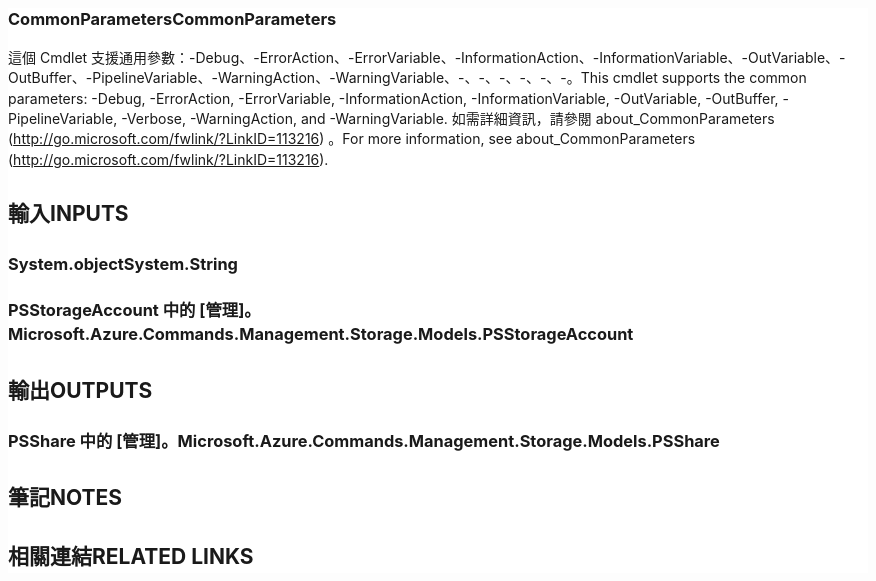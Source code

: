 ### <span data-ttu-id="a222a-140">CommonParameters</span><span class="sxs-lookup"><span data-stu-id="a222a-140">CommonParameters</span></span>
<span data-ttu-id="a222a-141">這個 Cmdlet 支援通用參數：-Debug、-ErrorAction、-ErrorVariable、-InformationAction、-InformationVariable、-OutVariable、-OutBuffer、-PipelineVariable、-WarningAction、-WarningVariable、-、-、-、-、-、-。</span><span class="sxs-lookup"><span data-stu-id="a222a-141">This cmdlet supports the common parameters: -Debug, -ErrorAction, -ErrorVariable, -InformationAction, -InformationVariable, -OutVariable, -OutBuffer, -PipelineVariable, -Verbose, -WarningAction, and -WarningVariable.</span></span> <span data-ttu-id="a222a-142">如需詳細資訊，請參閱 about_CommonParameters (http://go.microsoft.com/fwlink/?LinkID=113216) 。</span><span class="sxs-lookup"><span data-stu-id="a222a-142">For more information, see about_CommonParameters (http://go.microsoft.com/fwlink/?LinkID=113216).</span></span>

## <span data-ttu-id="a222a-143">輸入</span><span class="sxs-lookup"><span data-stu-id="a222a-143">INPUTS</span></span>

### <span data-ttu-id="a222a-144">System.object</span><span class="sxs-lookup"><span data-stu-id="a222a-144">System.String</span></span>

### <span data-ttu-id="a222a-145">PSStorageAccount 中的 [管理]。</span><span class="sxs-lookup"><span data-stu-id="a222a-145">Microsoft.Azure.Commands.Management.Storage.Models.PSStorageAccount</span></span>

## <span data-ttu-id="a222a-146">輸出</span><span class="sxs-lookup"><span data-stu-id="a222a-146">OUTPUTS</span></span>

### <span data-ttu-id="a222a-147">PSShare 中的 [管理]。</span><span class="sxs-lookup"><span data-stu-id="a222a-147">Microsoft.Azure.Commands.Management.Storage.Models.PSShare</span></span>

## <span data-ttu-id="a222a-148">筆記</span><span class="sxs-lookup"><span data-stu-id="a222a-148">NOTES</span></span>

## <span data-ttu-id="a222a-149">相關連結</span><span class="sxs-lookup"><span data-stu-id="a222a-149">RELATED LINKS</span></span>
